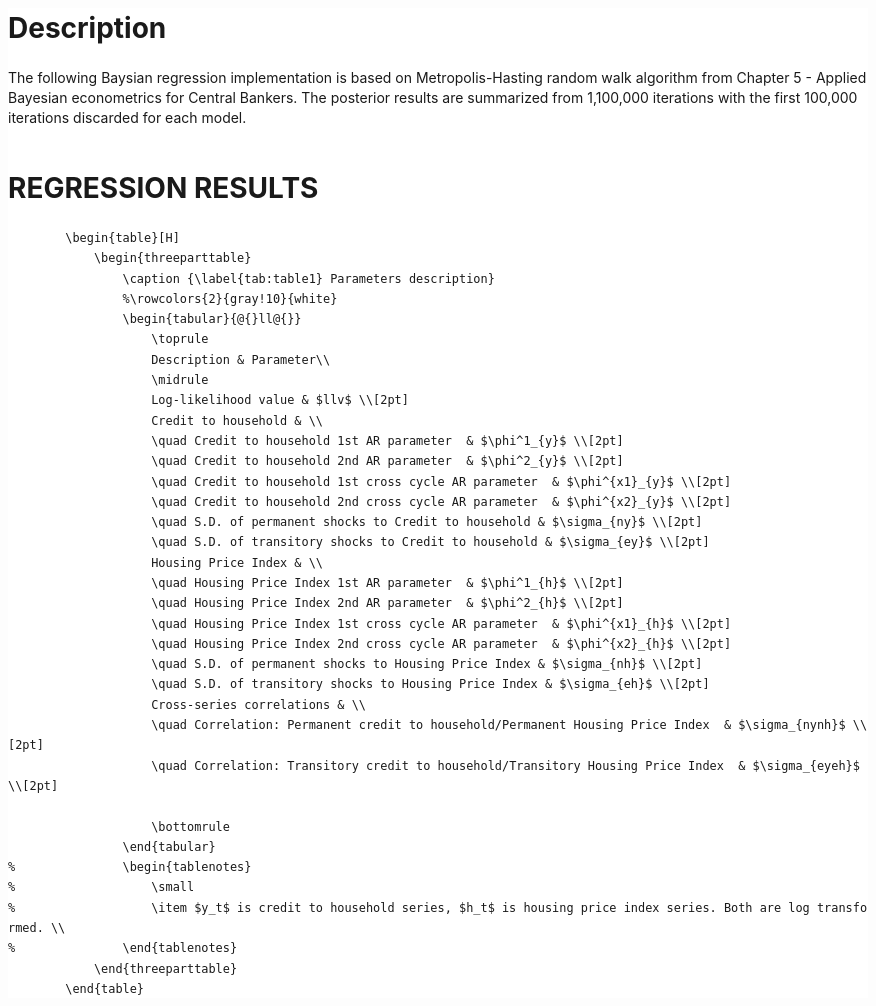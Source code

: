 # Description

The following Baysian regression implementation is based on Metropolis-Hasting random walk algorithm from Chapter 5 - Applied Bayesian econometrics for Central Bankers. The posterior results are summarized from 1,100,000 iterations with the first 100,000 iterations discarded for each model.


# REGRESSION RESULTS


```{=latex}
		\begin{table}[H]
			\begin{threeparttable}
				\caption {\label{tab:table1} Parameters description}
				%\rowcolors{2}{gray!10}{white} 
				\begin{tabular}{@{}ll@{}}
					\toprule
					Description & Parameter\\
					\midrule
					Log-likelihood value & $llv$ \\[2pt] 
					Credit to household & \\
					\quad Credit to household 1st AR parameter  & $\phi^1_{y}$ \\[2pt] 
					\quad Credit to household 2nd AR parameter  & $\phi^2_{y}$ \\[2pt] 
					\quad Credit to household 1st cross cycle AR parameter  & $\phi^{x1}_{y}$ \\[2pt] 
					\quad Credit to household 2nd cross cycle AR parameter  & $\phi^{x2}_{y}$ \\[2pt] 
					\quad S.D. of permanent shocks to Credit to household & $\sigma_{ny}$ \\[2pt] 
					\quad S.D. of transitory shocks to Credit to household & $\sigma_{ey}$ \\[2pt]
					Housing Price Index & \\
					\quad Housing Price Index 1st AR parameter  & $\phi^1_{h}$ \\[2pt] 
					\quad Housing Price Index 2nd AR parameter  & $\phi^2_{h}$ \\[2pt] 
					\quad Housing Price Index 1st cross cycle AR parameter  & $\phi^{x1}_{h}$ \\[2pt] 
					\quad Housing Price Index 2nd cross cycle AR parameter  & $\phi^{x2}_{h}$ \\[2pt] 
					\quad S.D. of permanent shocks to Housing Price Index & $\sigma_{nh}$ \\[2pt] 
					\quad S.D. of transitory shocks to Housing Price Index & $\sigma_{eh}$ \\[2pt]
					Cross-series correlations & \\
					\quad Correlation: Permanent credit to household/Permanent Housing Price Index  & $\sigma_{nynh}$ \\[2pt] 
					\quad Correlation: Transitory credit to household/Transitory Housing Price Index  & $\sigma_{eyeh}$ \\[2pt] 
										
					\bottomrule
				\end{tabular}
%				\begin{tablenotes}
%					\small
%					\item $y_t$ is credit to household series, $h_t$ is housing price index series. Both are log transformed. \\
%				\end{tablenotes}
			\end{threeparttable}
		\end{table}
```
